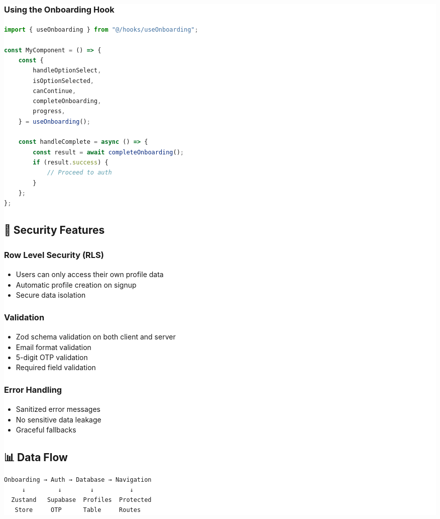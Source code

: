 ### Using the Onboarding Hook

```typescript
import { useOnboarding } from "@/hooks/useOnboarding";

const MyComponent = () => {
	const {
		handleOptionSelect,
		isOptionSelected,
		canContinue,
		completeOnboarding,
		progress,
	} = useOnboarding();

	const handleComplete = async () => {
		const result = await completeOnboarding();
		if (result.success) {
			// Proceed to auth
		}
	};
};
```

## 🔐 Security Features

### Row Level Security (RLS)

- Users can only access their own profile data
- Automatic profile creation on signup
- Secure data isolation

### Validation

- Zod schema validation on both client and server
- Email format validation
- 5-digit OTP validation
- Required field validation

### Error Handling

- Sanitized error messages
- No sensitive data leakage
- Graceful fallbacks

## 📊 Data Flow

```
Onboarding → Auth → Database → Navigation
     ↓         ↓        ↓          ↓
  Zustand   Supabase  Profiles  Protected
   Store     OTP      Table     Routes
```

